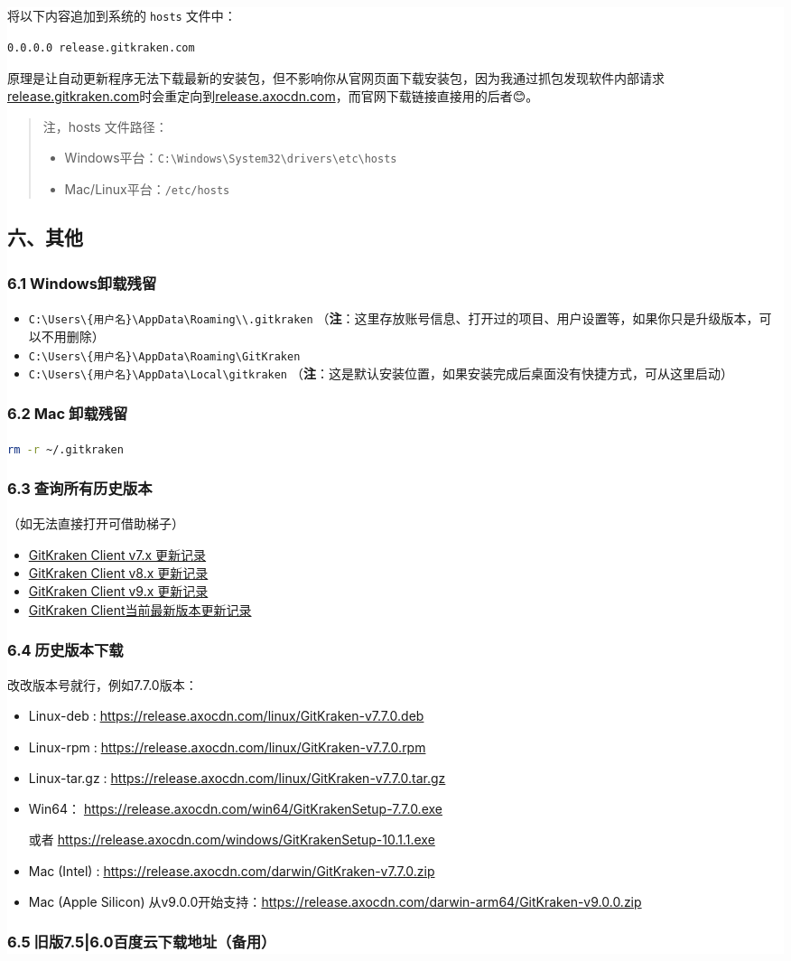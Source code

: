 将以下内容追加到系统的 `hosts` 文件中：

```
0.0.0.0 release.gitkraken.com
```

原理是让自动更新程序无法下载最新的安装包，但不影响你从官网页面下载安装包，因为我通过抓包发现软件内部请求<u>release.gitkraken.com</u>时会重定向到<u>release.axocdn.com</u>，而官网下载链接直接用的后者😊。

> 注，hosts 文件路径：
>
> - Windows平台：`C:\Windows\System32\drivers\etc\hosts`
>
> - Mac/Linux平台：`/etc/hosts`

## 六、其他

### 6.1 Windows卸载残留

- `C:\Users\{用户名}\AppData\Roaming\\.gitkraken` （**注**：这里存放账号信息、打开过的项目、用户设置等，如果你只是升级版本，可以不用删除）
- `C:\Users\{用户名}\AppData\Roaming\GitKraken`
- `C:\Users\{用户名}\AppData\Local\gitkraken` （**注**：这是默认安装位置，如果安装完成后桌面没有快捷方式，可从这里启动）

### 6.2 Mac 卸载残留

```sh
rm -r ~/.gitkraken
```

### 6.3 查询所有历史版本

（如无法直接打开可借助梯子）

- [GitKraken Client v7.x 更新记录](https://help.gitkraken.com/gitkraken-client/7x/)
- [GitKraken Client v8.x 更新记录](https://help.gitkraken.com/gitkraken-client/8x/)
- [GitKraken Client v9.x 更新记录](https://help.gitkraken.com/gitkraken-desktop/9x/)
- [GitKraken Client当前最新版本更新记录](https://help.gitkraken.com/gitkraken-client/current/)

### 6.4 历史版本下载

改改版本号就行，例如7.7.0版本：

- Linux-deb : https://release.axocdn.com/linux/GitKraken-v7.7.0.deb

- Linux-rpm : https://release.axocdn.com/linux/GitKraken-v7.7.0.rpm

- Linux-tar.gz : https://release.axocdn.com/linux/GitKraken-v7.7.0.tar.gz

- Win64： https://release.axocdn.com/win64/GitKrakenSetup-7.7.0.exe

  或者 https://release.axocdn.com/windows/GitKrakenSetup-10.1.1.exe

- Mac (Intel) : https://release.axocdn.com/darwin/GitKraken-v7.7.0.zip

- Mac (Apple Silicon) 从v9.0.0开始支持：https://release.axocdn.com/darwin-arm64/GitKraken-v9.0.0.zip

### 6.5 旧版7.5|6.0百度云下载地址（备用）
